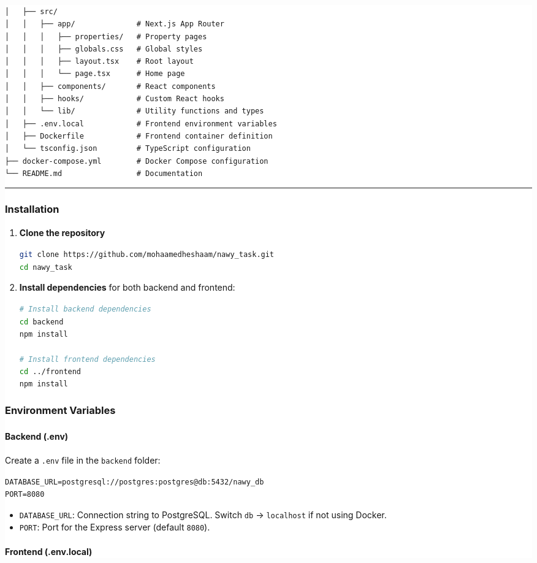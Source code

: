 ```
│   ├── src/
│   │   ├── app/              # Next.js App Router
│   │   │   ├── properties/   # Property pages
│   │   │   ├── globals.css   # Global styles
│   │   │   ├── layout.tsx    # Root layout
│   │   │   └── page.tsx      # Home page
│   │   ├── components/       # React components
│   │   ├── hooks/            # Custom React hooks
│   │   └── lib/              # Utility functions and types
│   ├── .env.local            # Frontend environment variables
│   ├── Dockerfile            # Frontend container definition
│   └── tsconfig.json         # TypeScript configuration
├── docker-compose.yml        # Docker Compose configuration
└── README.md                 # Documentation
```

---


### Installation

1. **Clone the repository**

   ```bash
   git clone https://github.com/mohaamedheshaam/nawy_task.git
   cd nawy_task
   ```

2. **Install dependencies** for both backend and frontend:

   ```bash
   # Install backend dependencies
   cd backend
   npm install
   
   # Install frontend dependencies
   cd ../frontend
   npm install
   ```

### Environment Variables

#### Backend (.env)

Create a `.env` file in the `backend` folder:

```env
DATABASE_URL=postgresql://postgres:postgres@db:5432/nawy_db
PORT=8080
```

- `DATABASE_URL`: Connection string to PostgreSQL. Switch `db` → `localhost` if not using Docker.
- `PORT`: Port for the Express server (default `8080`).

#### Frontend (.env.local)
